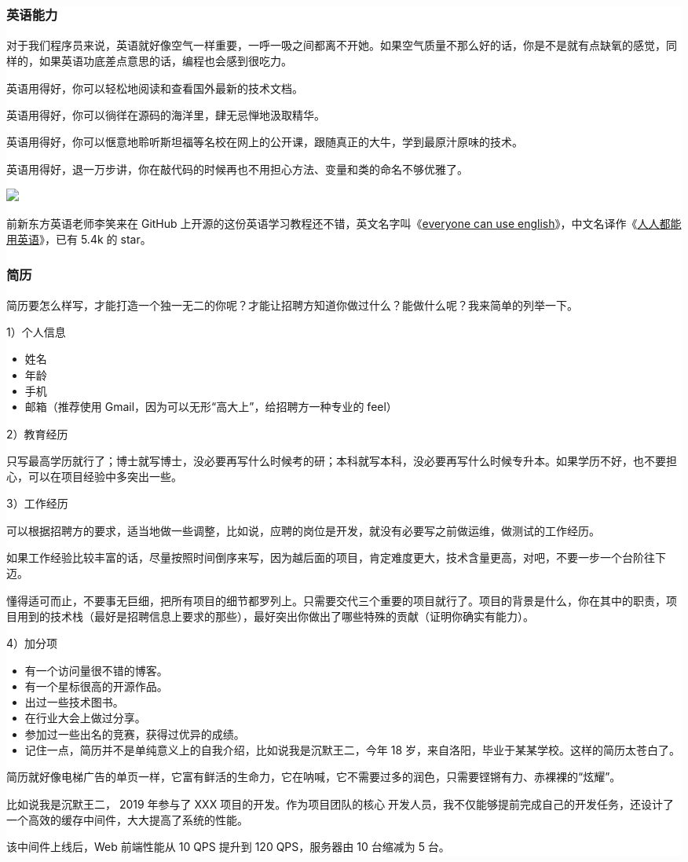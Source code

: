 ### [](#英语能力)英语能力

对于我们程序员来说，英语就好像空气一样重要，一呼一吸之间都离不开她。如果空气质量不那么好的话，你是不是就有点缺氧的感觉，同样的，如果英语功底差点意思的话，编程也会感到很吃力。

英语用得好，你可以轻松地阅读和查看国外最新的技术文档。

英语用得好，你可以徜徉在源码的海洋里，肆无忌惮地汲取精华。

英语用得好，你可以惬意地聆听斯坦福等名校在网上的公开课，跟随真正的大牛，学到最原汁原味的技术。

英语用得好，退一万步讲，你在敲代码的时候再也不用担心方法、变量和类的命名不够优雅了。



![](http://cdn.tobebetterjavaer.com/tobebetterjavaer/images/xuexijianyi/LearnCS-ByYourself-0eee1a08-7b44-4311-9b00-ef01a0bc0909.png)



前新东方英语老师李笑来在 GitHub 上开源的这份英语学习教程还不错，英文名字叫《[everyone can use english](https://github.com/xiaolai/everyone-can-use-english)》，中文名译作《[人人都能用英语](https://mp.weixin.qq.com/s/yjBldT9YShWd6cnDIg6RuQ)》，已有 5.4k 的 star。

### [](#简历)简历

简历要怎么样写，才能打造一个独一无二的你呢？才能让招聘方知道你做过什么？能做什么呢？我来简单的列举一下。

1）个人信息

*   姓名
*   年龄
*   手机
*   邮箱（推荐使用 Gmail，因为可以无形“高大上”，给招聘方一种专业的 feel）

2）教育经历

只写最高学历就行了；博士就写博士，没必要再写什么时候考的研；本科就写本科，没必要再写什么时候专升本。如果学历不好，也不要担心，可以在项目经验中多突出一些。

3）工作经历

可以根据招聘方的要求，适当地做一些调整，比如说，应聘的岗位是开发，就没有必要写之前做运维，做测试的工作经历。

如果工作经验比较丰富的话，尽量按照时间倒序来写，因为越后面的项目，肯定难度更大，技术含量更高，对吧，不要一步一个台阶往下迈。

懂得适可而止，不要事无巨细，把所有项目的细节都罗列上。只需要交代三个重要的项目就行了。项目的背景是什么，你在其中的职责，项目用到的技术栈（最好是招聘信息上要求的那些），最好突出你做出了哪些特殊的贡献（证明你确实有能力）。

4）加分项

*   有一个访问量很不错的博客。
*   有一个星标很高的开源作品。
*   出过一些技术图书。
*   在行业大会上做过分享。
*   参加过一些出名的竞赛，获得过优异的成绩。
*   记住一点，简历并不是单纯意义上的自我介绍，比如说我是沉默王二，今年 18 岁，来自洛阳，毕业于某某学校。这样的简历太苍白了。

简历就好像电梯广告的单页一样，它富有鲜活的生命力，它在呐喊，它不需要过多的润色，只需要铿锵有力、赤裸裸的“炫耀”。

比如说我是沉默王二， 2019 年参与了 XXX 项目的开发。作为项目团队的核心 开发人员，我不仅能够提前完成自己的开发任务，还设计了一个高效的缓存中间件，大大提高了系统的性能。

该中间件上线后，Web 前端性能从 10 QPS 提升到 120 QPS，服务器由 10 台缩减为 5 台。
